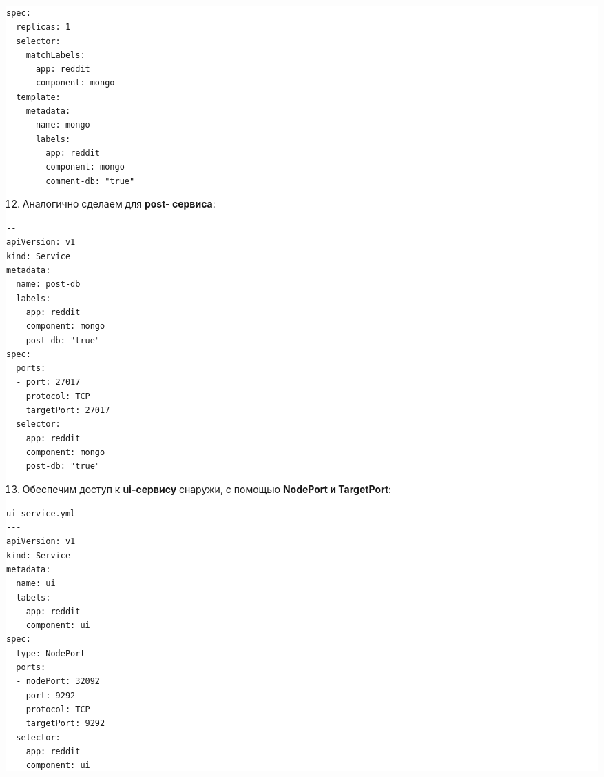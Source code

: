 ```
spec:
  replicas: 1
  selector:
    matchLabels:
      app: reddit
      component: mongo
  template:
    metadata:
      name: mongo
      labels:
        app: reddit
        component: mongo
        comment-db: "true"
   ```
12. Аналогично сделаем для **post- сервиса**:
```
--
apiVersion: v1
kind: Service
metadata:
  name: post-db
  labels:
    app: reddit
    component: mongo
    post-db: "true"
spec:
  ports:
  - port: 27017
    protocol: TCP
    targetPort: 27017
  selector:
    app: reddit
    component: mongo
    post-db: "true"
```
13. Обеспечим доступ к **ui-сервису** снаружи, с помощью **NodePort и TargetPort**:
```
ui-service.yml
---
apiVersion: v1
kind: Service
metadata:
  name: ui
  labels:
    app: reddit
    component: ui
spec:
  type: NodePort
  ports:
  - nodePort: 32092
    port: 9292
    protocol: TCP
    targetPort: 9292
  selector:
    app: reddit
    component: ui
```
